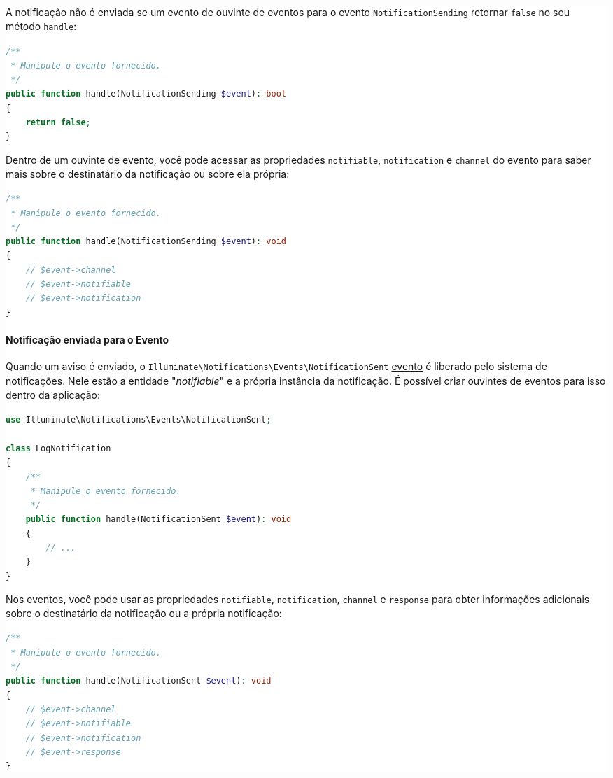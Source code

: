A notificação não é enviada se um evento de ouvinte de eventos para o evento `NotificationSending` retornar `false` no seu método `handle`:

```php
/**
 * Manipule o evento fornecido.
 */
public function handle(NotificationSending $event): bool
{
    return false;
}
```

Dentro de um ouvinte de evento, você pode acessar as propriedades `notifiable`, `notification` e `channel` do evento para saber mais sobre o destinatário da notificação ou sobre ela própria:

```php
/**
 * Manipule o evento fornecido.
 */
public function handle(NotificationSending $event): void
{
    // $event->channel
    // $event->notifiable
    // $event->notification
}
```

<a name="notification-sent-event"></a>
#### Notificação enviada para o Evento

Quando um aviso é enviado, o `Illuminate\Notifications\Events\NotificationSent` [evento](/docs/events) é liberado pelo sistema de notificações. Nele estão a entidade "_notifiable_" e a própria instância da notificação. É possível criar [ouvintes de eventos](/docs/events) para isso dentro da aplicação:

```php
use Illuminate\Notifications\Events\NotificationSent;

class LogNotification
{
    /**
     * Manipule o evento fornecido.
     */
    public function handle(NotificationSent $event): void
    {
        // ...
    }
}
```

Nos eventos, você pode usar as propriedades `notifiable`, `notification`, `channel` e `response` para obter informações adicionais sobre o destinatário da notificação ou a própria notificação:

```php
/**
 * Manipule o evento fornecido.
 */
public function handle(NotificationSent $event): void
{
    // $event->channel
    // $event->notifiable
    // $event->notification
    // $event->response
}
```
